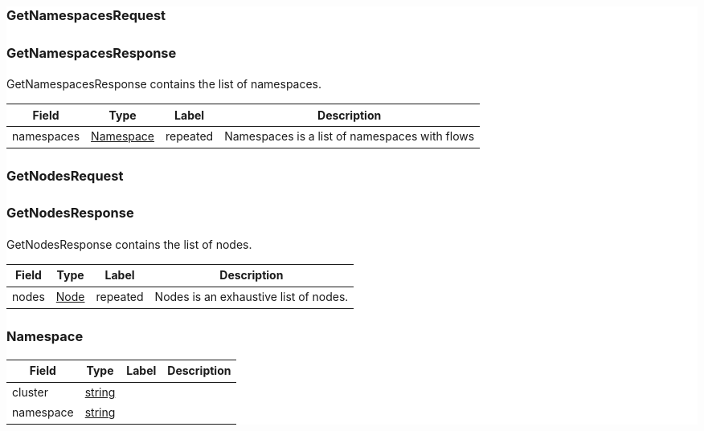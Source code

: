 




<a name="observer-GetNamespacesRequest"></a>

### GetNamespacesRequest







<a name="observer-GetNamespacesResponse"></a>

### GetNamespacesResponse
GetNamespacesResponse contains the list of namespaces.


| Field | Type | Label | Description |
| ----- | ---- | ----- | ----------- |
| namespaces | [Namespace](#observer-Namespace) | repeated | Namespaces is a list of namespaces with flows |






<a name="observer-GetNodesRequest"></a>

### GetNodesRequest







<a name="observer-GetNodesResponse"></a>

### GetNodesResponse
GetNodesResponse contains the list of nodes.


| Field | Type | Label | Description |
| ----- | ---- | ----- | ----------- |
| nodes | [Node](#observer-Node) | repeated | Nodes is an exhaustive list of nodes. |






<a name="observer-Namespace"></a>

### Namespace



| Field | Type | Label | Description |
| ----- | ---- | ----- | ----------- |
| cluster | [string](#string) |  |  |
| namespace | [string](#string) |  |  |
